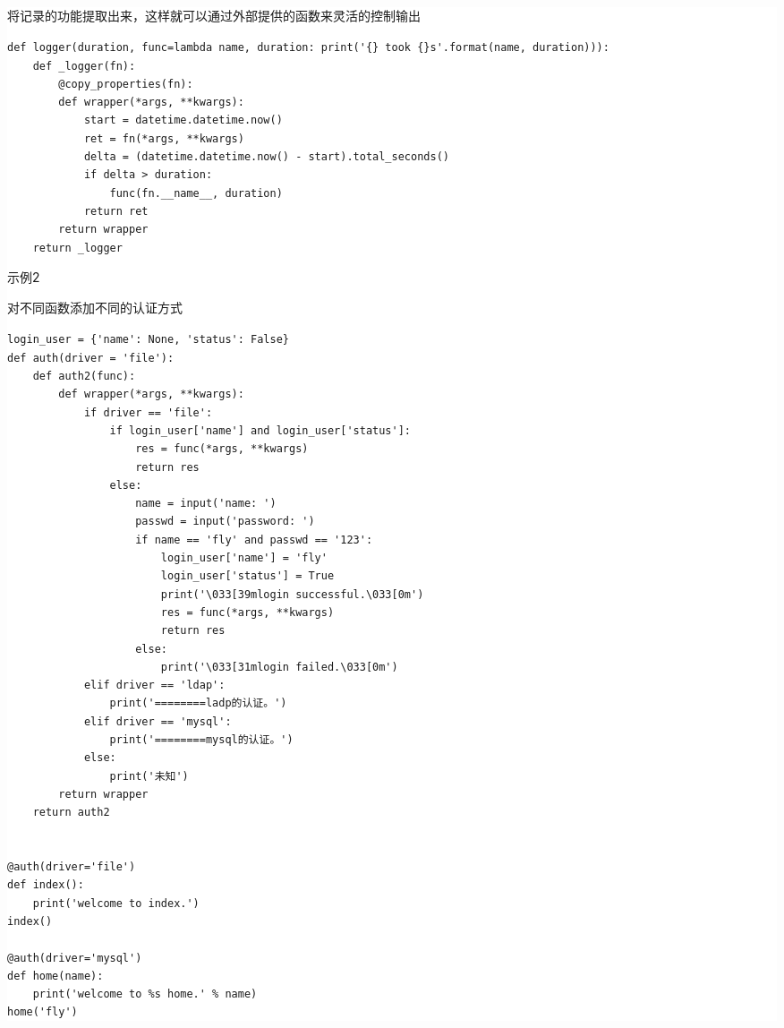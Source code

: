 将记录的功能提取出来，这样就可以通过外部提供的函数来灵活的控制输出

 

```
def logger(duration, func=lambda name, duration: print('{} took {}s'.format(name, duration))):
    def _logger(fn):
        @copy_properties(fn):
        def wrapper(*args, **kwargs):
            start = datetime.datetime.now()
            ret = fn(*args, **kwargs)
            delta = (datetime.datetime.now() - start).total_seconds()
            if delta > duration:
                func(fn.__name__, duration)
            return ret
        return wrapper
    return _logger
```

示例2

对不同函数添加不同的认证方式

 

```
login_user = {'name': None, 'status': False}
def auth(driver = 'file'):
    def auth2(func):
        def wrapper(*args, **kwargs):
            if driver == 'file':
                if login_user['name'] and login_user['status']:
                    res = func(*args, **kwargs)
                    return res
                else:
                    name = input('name: ')
                    passwd = input('password: ')
                    if name == 'fly' and passwd == '123':
                        login_user['name'] = 'fly'
                        login_user['status'] = True
                        print('\033[39mlogin successful.\033[0m')
                        res = func(*args, **kwargs)
                        return res
                    else:
                        print('\033[31mlogin failed.\033[0m')
            elif driver == 'ldap':
                print('========ladp的认证。')
            elif driver == 'mysql':
                print('========mysql的认证。')
            else:
                print('未知')
        return wrapper
    return auth2


@auth(driver='file')
def index():
    print('welcome to index.')
index()

@auth(driver='mysql')
def home(name):
    print('welcome to %s home.' % name)
home('fly')
```
